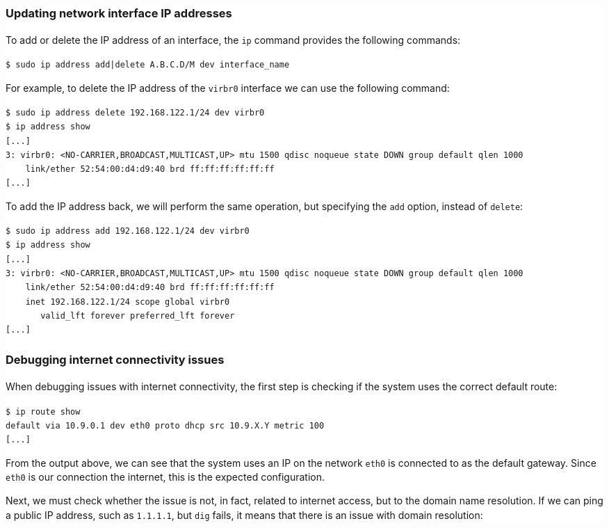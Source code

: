 

### Updating network interface IP addresses

To add or delete the IP address of an interface, the `ip` command provides the following commands:

```shell-session
$ sudo ip address add|delete A.B.C.D/M dev interface_name
```

For example, to delete the IP address of the `virbr0` interface we can use the following command:

```shell-session
$ sudo ip address delete 192.168.122.1/24 dev virbr0
$ ip address show
[...]
3: virbr0: <NO-CARRIER,BROADCAST,MULTICAST,UP> mtu 1500 qdisc noqueue state DOWN group default qlen 1000
    link/ether 52:54:00:d4:d9:40 brd ff:ff:ff:ff:ff:ff
[...]
```

To add the IP address back, we will perform the same operation, but specifying the `add` option, instead of `delete`:

```shell-session
$ sudo ip address add 192.168.122.1/24 dev virbr0
$ ip address show
[...]
3: virbr0: <NO-CARRIER,BROADCAST,MULTICAST,UP> mtu 1500 qdisc noqueue state DOWN group default qlen 1000
    link/ether 52:54:00:d4:d9:40 brd ff:ff:ff:ff:ff:ff
    inet 192.168.122.1/24 scope global virbr0
       valid_lft forever preferred_lft forever
[...]
```


### Debugging internet connectivity issues

When debugging issues with internet connectivity, the first step is checking if the system uses the correct default route:

```shell-session
$ ip route show
default via 10.9.0.1 dev eth0 proto dhcp src 10.9.X.Y metric 100
[...]
```

From the output above, we can see that the system uses an IP on the network `eth0` is connected to as the default gateway.
Since `eth0` is our connection the internet, this is the expected configuration.

Next, we must check whether the issue is not, in fact, related to internet access, but to the domain name resolution. If we can
ping a public IP address, such as `1.1.1.1`, but `dig` fails, it means that there is an issue with domain resolution:
